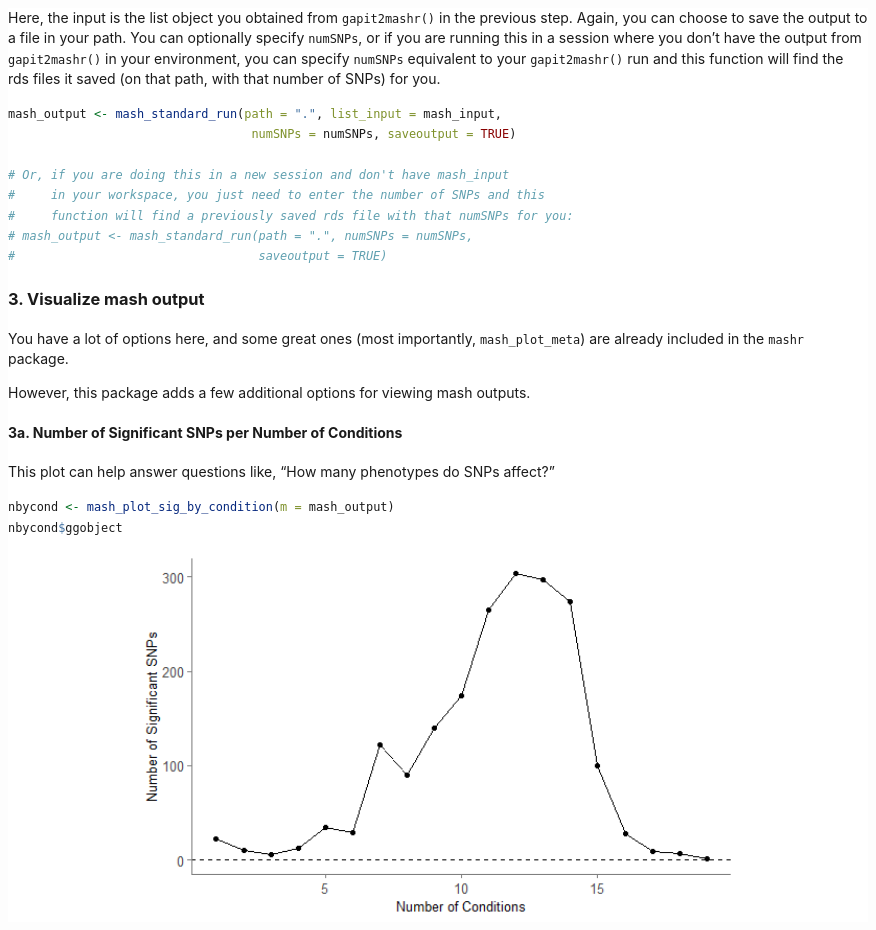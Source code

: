 Here, the input is the list object you obtained from `gapit2mashr()` in
the previous step. Again, you can choose to save the output to a file in
your path. You can optionally specify `numSNPs`, or if you are running
this in a session where you don’t have the output from `gapit2mashr()`
in your environment, you can specify `numSNPs` equivalent to your
`gapit2mashr()` run and this function will find the rds files it saved
(on that path, with that number of SNPs) for you.

``` r
mash_output <- mash_standard_run(path = ".", list_input = mash_input, 
                                  numSNPs = numSNPs, saveoutput = TRUE)

# Or, if you are doing this in a new session and don't have mash_input 
#     in your workspace, you just need to enter the number of SNPs and this 
#     function will find a previously saved rds file with that numSNPs for you:
# mash_output <- mash_standard_run(path = ".", numSNPs = numSNPs,
#                                  saveoutput = TRUE)
```

### 3\. Visualize mash output

You have a lot of options here, and some great ones (most importantly,
`mash_plot_meta`) are already included in the `mashr` package.

However, this package adds a few additional options for viewing mash
outputs.

#### 3a. Number of Significant SNPs per Number of Conditions

This plot can help answer questions like, “How many phenotypes do SNPs
affect?”

``` r
nbycond <- mash_plot_sig_by_condition(m = mash_output)
nbycond$ggobject
```

<img src="man/figures/README-unnamed-chunk-3-1.png" width="70%" style="display: block; margin: auto;" />
